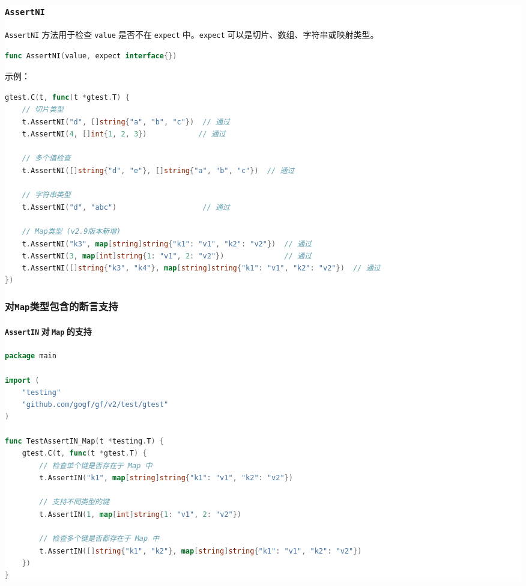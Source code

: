 ### `AssertNI`

`AssertNI` 方法用于检查 `value` 是否不在 `expect` 中。`expect` 可以是切片、数组、字符串或映射类型。

```go
func AssertNI(value, expect interface{})
```

示例：

```go
gtest.C(t, func(t *gtest.T) {
    // 切片类型
    t.AssertNI("d", []string{"a", "b", "c"})  // 通过
    t.AssertNI(4, []int{1, 2, 3})            // 通过
    
    // 多个值检查
    t.AssertNI([]string{"d", "e"}, []string{"a", "b", "c"})  // 通过
    
    // 字符串类型
    t.AssertNI("d", "abc")                    // 通过
    
    // Map类型 (v2.9版本新增)
    t.AssertNI("k3", map[string]string{"k1": "v1", "k2": "v2"})  // 通过
    t.AssertNI(3, map[int]string{1: "v1", 2: "v2"})              // 通过
    t.AssertNI([]string{"k3", "k4"}, map[string]string{"k1": "v1", "k2": "v2"})  // 通过
})
```


### 对`Map`类型包含的断言支持

#### `AssertIN` 对 `Map` 的支持

```go
package main

import (
    "testing"
    "github.com/gogf/gf/v2/test/gtest"
)

func TestAssertIN_Map(t *testing.T) {
    gtest.C(t, func(t *gtest.T) {
        // 检查单个键是否存在于 Map 中
        t.AssertIN("k1", map[string]string{"k1": "v1", "k2": "v2"})
        
        // 支持不同类型的键
        t.AssertIN(1, map[int]string{1: "v1", 2: "v2"})
        
        // 检查多个键是否都存在于 Map 中
        t.AssertIN([]string{"k1", "k2"}, map[string]string{"k1": "v1", "k2": "v2"})
    })
}
```
